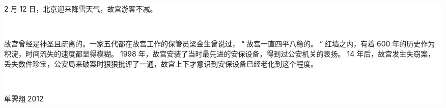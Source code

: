   <span class="s2">
   2
  </span>
  <span class="s1">
   月
  </span>
  <span class="s2">
   12
  </span>
  <span class="s1">
   日，北京迎来降雪天气，故宫游客不减。
  </span>
 </p>
 <p class="p1">
  <span class="s1">
  </span>
  <br/>
 </p>
 <p class="p2">
  <span class="s1">
   故宫曾经是神圣且疏离的。一家五代都在故宫工作的保管员梁金生曾说过，
  </span>
  <span class="s2">
   “
  </span>
  <span class="s1">
   故宫一直四平八稳的。
  </span>
  <span class="s2">
   ”
  </span>
  <span class="s1">
   红墙之内，有着
  </span>
  <span class="s2">
   600
  </span>
  <span class="s1">
   年的历史作为积淀，时间流失的速度都显得模糊。
  </span>
  <span class="s2">
   1998
  </span>
  <span class="s1">
   年，故宫安装了当时最先进的安保设备，得到过公安机关的表扬。
  </span>
  <span class="s2">
   14
  </span>
  <span class="s1">
   年后，故宫发生失窃案，丢失数件珍宝，公安局来破案时狠狠批评了一通，故宫上下才意识到安保设备已经老化到这个程度。
  </span>
 </p>
 <p class="p1">
  <span class="s1">
  </span>
  <br/>
 </p>
 <p class="p2">
  <span class="s1">
   单霁翔
  </span>
  <span class="s2">
   2012